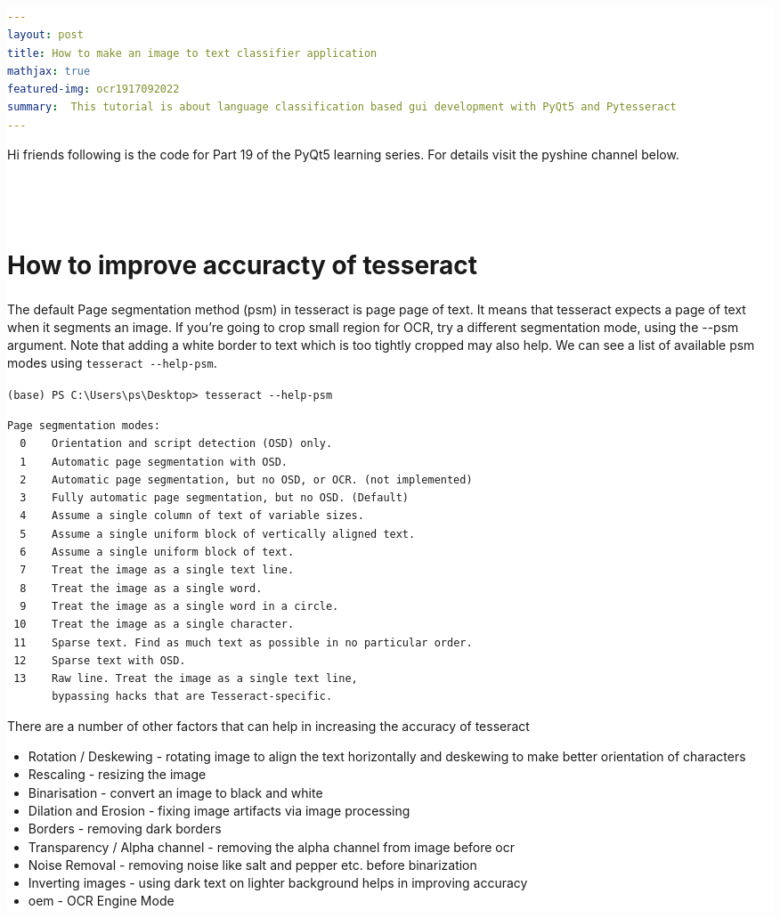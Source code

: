 ```yaml
---
layout: post
title: How to make an image to text classifier application
mathjax: true
featured-img: ocr1917092022
summary:  This tutorial is about language classification based gui development with PyQt5 and Pytesseract
---
```

Hi friends following is the code for Part 19 of the PyQt5 learning series. For details visit the pyshine channel below.

<br>
<div align="center">
<iframe width="560" height="315" src="https://www.youtube.com/embed/Gs9ESPWY7es" title="YouTube video player" frameborder="0" allow="accelerometer; autoplay; clipboard-write; encrypted-media; gyroscope; picture-in-picture" allowfullscreen></iframe>
</div>
<br>

# How to improve accuracty of tesseract

The default Page segmentation method (psm) in tesseract is page page of text. It means that tesseract expects a page of text when it segments an image. If you’re going to crop small region for OCR, try a different segmentation mode, using the --psm argument. Note that adding a white border to text which is too tightly cropped may also help. We can see a list of available psm modes using `tesseract --help-psm`.

```
(base) PS C:\Users\ps\Desktop> tesseract --help-psm
```

```
Page segmentation modes:
  0    Orientation and script detection (OSD) only.
  1    Automatic page segmentation with OSD.
  2    Automatic page segmentation, but no OSD, or OCR. (not implemented)
  3    Fully automatic page segmentation, but no OSD. (Default)
  4    Assume a single column of text of variable sizes.
  5    Assume a single uniform block of vertically aligned text.
  6    Assume a single uniform block of text.
  7    Treat the image as a single text line.
  8    Treat the image as a single word.
  9    Treat the image as a single word in a circle.
 10    Treat the image as a single character.
 11    Sparse text. Find as much text as possible in no particular order.
 12    Sparse text with OSD.
 13    Raw line. Treat the image as a single text line,
       bypassing hacks that are Tesseract-specific.
```

There are a number of other factors that can help in increasing the accuracy of tesseract
* Rotation / Deskewing - rotating image to align the text horizontally and deskewing to make better orientation of characters
* Rescaling - resizing the image
* Binarisation - convert an image to black and white
* Dilation and Erosion - fixing image artifacts via image processing
* Borders - removing dark borders
* Transparency / Alpha channel - removing the alpha channel from image before ocr 
* Noise Removal - removing noise like salt and pepper etc. before binarization
* Inverting images - using dark text on lighter background helps in improving accuracy
* oem - OCR Engine Mode
